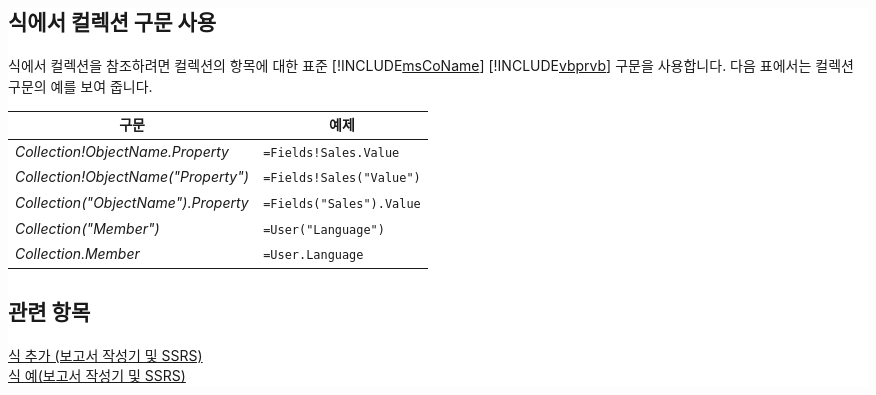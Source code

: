 ##  <a name="Syntax"></a> 식에서 컬렉션 구문 사용  
 식에서 컬렉션을 참조하려면 컬렉션의 항목에 대한 표준 [!INCLUDE[msCoName](../../includes/msconame-md.md)] [!INCLUDE[vbprvb](../../includes/vbprvb-md.md)] 구문을 사용합니다. 다음 표에서는 컬렉션 구문의 예를 보여 줍니다.  
  
|구문|예제|  
|------------|-------------|  
|*Collection!ObjectName.Property*|`=Fields!Sales.Value`|  
|*Collection!ObjectName("Property")*|`=Fields!Sales("Value")`|  
|*Collection("ObjectName").Property*|`=Fields("Sales").Value`|  
|*Collection("Member")*|`=User("Language")`|  
|*Collection.Member*|`=User.Language`|  
  
## <a name="see-also"></a>관련 항목  
 [식 추가 &#40;보고서 작성기 및 SSRS&#41;](add-an-expression-report-builder-and-ssrs.md)   
 [식 예&#40;보고서 작성기 및 SSRS&#41;](expression-examples-report-builder-and-ssrs.md)  
  
  
